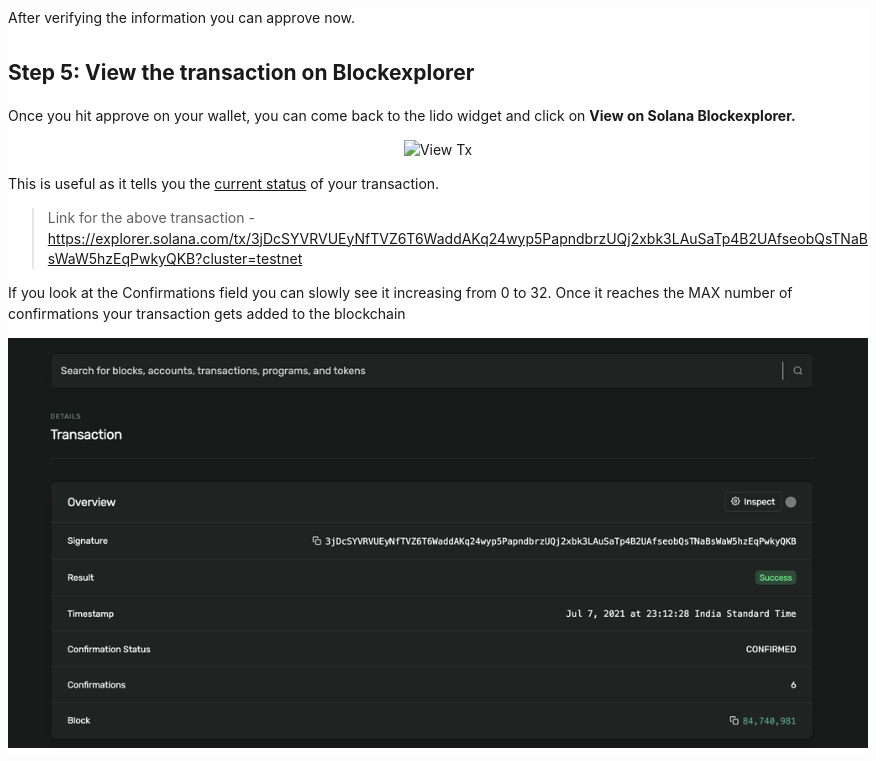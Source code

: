 After verifying the information you can approve now.

## Step 5: View the transaction on Blockexplorer
Once you hit approve on your wallet, you can come back to the lido widget and click on **View on Solana Blockexplorer.**

<p align="center">
    <img src={viewtx} alt="View Tx" width="500"/>
</p>


This is useful as it tells you the [current status](https://explorer.solana.com/tx/3jDcSYVRVUEyNfTVZ6T6WaddAKq24wyp5PapndbrzUQj2xbk3LAuSaTp4B2UAfseobQsTNaBsWaW5hzEqPwkyQKB?cluster=testnet) of your transaction.

> Link for the above transaction - https://explorer.solana.com/tx/3jDcSYVRVUEyNfTVZ6T6WaddAKq24wyp5PapndbrzUQj2xbk3LAuSaTp4B2UAfseobQsTNaBsWaW5hzEqPwkyQKB?cluster=testnet

If you look at the Confirmations field you can slowly see it increasing from 0 to 32. Once it reaches the MAX number of confirmations your transaction gets added to the blockchain

![Confirmations 1](./images/phantom/confirmations1.png)